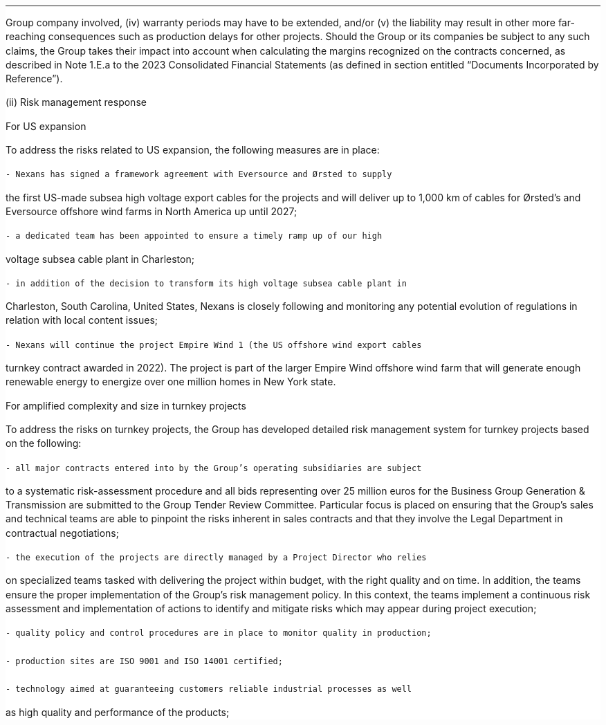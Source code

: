 
-----

Group company involved, (iv) warranty periods may have to be extended, and/or (v) the
liability may result in other more far-reaching consequences such as production delays for
other projects. Should the Group or its companies be subject to any such claims, the Group
takes their impact into account when calculating the margins recognized on the contracts
concerned, as described in Note 1.E.a to the 2023 Consolidated Financial Statements (as
defined in section entitled “Documents Incorporated by Reference”).

(ii) Risk management response

For US expansion

To address the risks related to US expansion, the following measures are in place:

    - Nexans has signed a framework agreement with Eversource and Ørsted to supply
the first US-made subsea high voltage export cables for the projects and will deliver
up to 1,000 km of cables for Ørsted’s and Eversource offshore wind farms in North
America up until 2027;

    - a dedicated team has been appointed to ensure a timely ramp up of our high
voltage subsea cable plant in Charleston;

    - in addition of the decision to transform its high voltage subsea cable plant in
Charleston, South Carolina, United States, Nexans is closely following and
monitoring any potential evolution of regulations in relation with local content
issues;

    - Nexans will continue the project Empire Wind 1 (the US offshore wind export cables
turnkey contract awarded in 2022). The project is part of the larger Empire Wind
offshore wind farm that will generate enough renewable energy to energize over
one million homes in New York state.

For amplified complexity and size in turnkey projects

To address the risks on turnkey projects, the Group has developed detailed risk
management system for turnkey projects based on the following:

    - all major contracts entered into by the Group’s operating subsidiaries are subject
to a systematic risk-assessment procedure and all bids representing over 25 million
euros for the Business Group Generation & Transmission are submitted to the
Group Tender Review Committee. Particular focus is placed on ensuring that the
Group’s sales and technical teams are able to pinpoint the risks inherent in sales
contracts and that they involve the Legal Department in contractual negotiations;

    - the execution of the projects are directly managed by a Project Director who relies
on specialized teams tasked with delivering the project within budget, with the right
quality and on time. In addition, the teams ensure the proper implementation of the
Group’s risk management policy. In this context, the teams implement a continuous
risk assessment and implementation of actions to identify and mitigate risks which
may appear during project execution;

    - quality policy and control procedures are in place to monitor quality in production;

    - production sites are ISO 9001 and ISO 14001 certified;

    - technology aimed at guaranteeing customers reliable industrial processes as well
as high quality and performance of the products;
